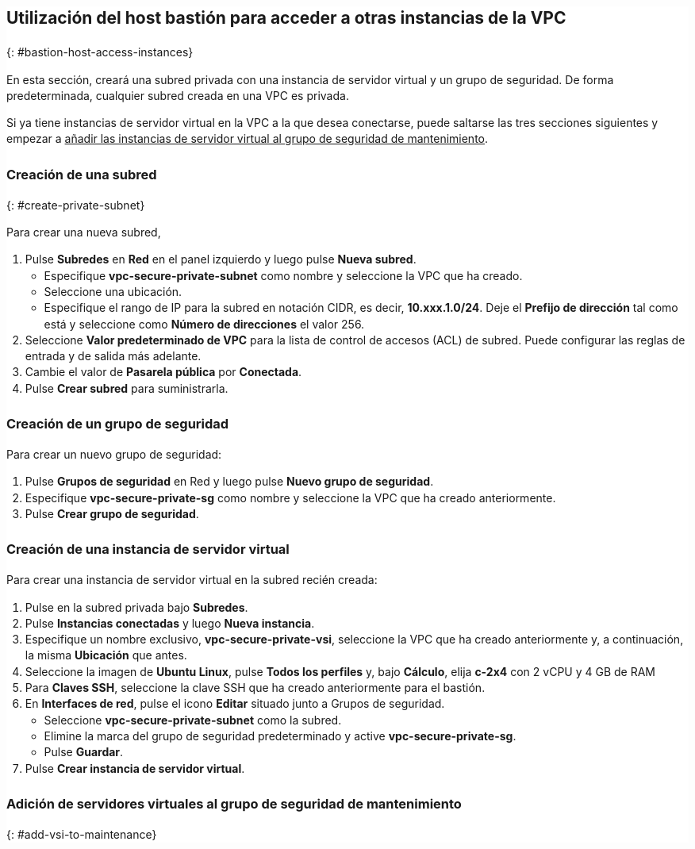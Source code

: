 
## Utilización del host bastión para acceder a otras instancias de la VPC
{: #bastion-host-access-instances}

En esta sección, creará una subred privada con una instancia de servidor virtual y un grupo de seguridad. De forma predeterminada, cualquier subred creada en una VPC es privada.

Si ya tiene instancias de servidor virtual en la VPC a la que desea conectarse, puede saltarse las tres secciones siguientes y empezar a [añadir las instancias de servidor virtual al grupo de seguridad de mantenimiento](#add-vsi-to-maintenance).

### Creación de una subred
{: #create-private-subnet}

Para crear una nueva subred,

1. Pulse **Subredes** en **Red** en el panel izquierdo y luego pulse **Nueva subred**.  
   * Especifique **vpc-secure-private-subnet** como nombre y seleccione la VPC que ha creado.  
   * Seleccione una ubicación.  
   * Especifique el rango de IP para la subred en notación CIDR, es decir, **10.xxx.1.0/24**. Deje el **Prefijo de dirección** tal como está y seleccione como **Número de direcciones** el valor 256.
1. Seleccione **Valor predeterminado de VPC** para la lista de control de accesos (ACL) de subred. Puede configurar las reglas de entrada y de salida más adelante.
1. Cambie el valor de **Pasarela pública** por **Conectada**. 
1. Pulse **Crear subred** para suministrarla.

### Creación de un grupo de seguridad

Para crear un nuevo grupo de seguridad:  
1. Pulse **Grupos de seguridad** en Red y luego pulse **Nuevo grupo de seguridad**.  
2. Especifique **vpc-secure-private-sg** como nombre y seleccione la VPC que ha creado anteriormente.   
3. Pulse **Crear grupo de seguridad**.  

### Creación de una instancia de servidor virtual

Para crear una instancia de servidor virtual en la subred recién creada:

1. Pulse en la subred privada bajo **Subredes**.
2. Pulse **Instancias conectadas** y luego **Nueva instancia**.
3. Especifique un nombre exclusivo, **vpc-secure-private-vsi**, seleccione la VPC que ha creado anteriormente y, a continuación, la misma **Ubicación** que antes.
4. Seleccione la imagen de **Ubuntu Linux**, pulse **Todos los perfiles** y, bajo **Cálculo**, elija **c-2x4** con 2 vCPU y 4 GB de RAM
5. Para **Claves SSH**, seleccione la clave SSH que ha creado anteriormente para el bastión.
6. En **Interfaces de red**, pulse el icono **Editar** situado junto a Grupos de seguridad.   
   * Seleccione **vpc-secure-private-subnet** como la subred.  
   * Elimine la marca del grupo de seguridad predeterminado y active **vpc-secure-private-sg**.  
   * Pulse **Guardar**.  
7. Pulse **Crear instancia de servidor virtual**.  


### Adición de servidores virtuales al grupo de seguridad de mantenimiento
{: #add-vsi-to-maintenance}
